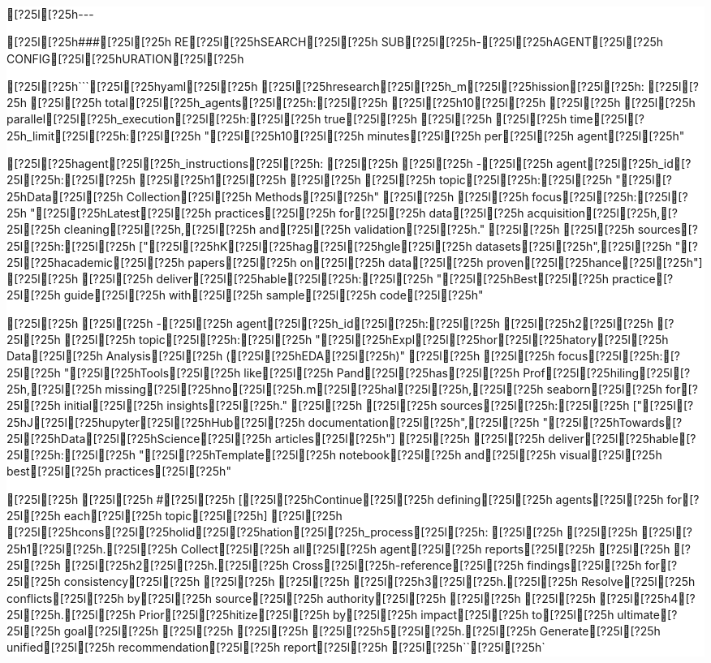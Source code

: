 [?25l[?25h---

[?25l[?25h###[?25l[?25h RE[?25l[?25hSEARCH[?25l[?25h SUB[?25l[?25h-[?25l[?25hAGENT[?25l[?25h CONFIG[?25l[?25hURATION[?25l[?25h

[?25l[?25h```[?25l[?25hyaml[?25l[?25h
[?25l[?25hresearch[?25l[?25h_m[?25l[?25hission[?25l[?25h:
[?25l[?25h [?25l[?25h total[?25l[?25h_agents[?25l[?25h:[?25l[?25h [?25l[?25h10[?25l[?25h
[?25l[?25h [?25l[?25h parallel[?25l[?25h_execution[?25l[?25h:[?25l[?25h true[?25l[?25h
[?25l[?25h [?25l[?25h time[?25l[?25h_limit[?25l[?25h:[?25l[?25h "[?25l[?25h10[?25l[?25h minutes[?25l[?25h per[?25l[?25h agent[?25l[?25h"

[?25l[?25hagent[?25l[?25h_instructions[?25l[?25h:
[?25l[?25h [?25l[?25h -[?25l[?25h agent[?25l[?25h_id[?25l[?25h:[?25l[?25h [?25l[?25h1[?25l[?25h
[?25l[?25h   [?25l[?25h topic[?25l[?25h:[?25l[?25h "[?25l[?25hData[?25l[?25h Collection[?25l[?25h Methods[?25l[?25h"
[?25l[?25h   [?25l[?25h focus[?25l[?25h:[?25l[?25h "[?25l[?25hLatest[?25l[?25h practices[?25l[?25h for[?25l[?25h data[?25l[?25h acquisition[?25l[?25h,[?25l[?25h cleaning[?25l[?25h,[?25l[?25h and[?25l[?25h validation[?25l[?25h."
[?25l[?25h   [?25l[?25h sources[?25l[?25h:[?25l[?25h ["[?25l[?25hK[?25l[?25hag[?25l[?25hgle[?25l[?25h datasets[?25l[?25h",[?25l[?25h "[?25l[?25hacademic[?25l[?25h papers[?25l[?25h on[?25l[?25h data[?25l[?25h proven[?25l[?25hance[?25l[?25h"]
[?25l[?25h   [?25l[?25h deliver[?25l[?25hable[?25l[?25h:[?25l[?25h "[?25l[?25hBest[?25l[?25h practice[?25l[?25h guide[?25l[?25h with[?25l[?25h sample[?25l[?25h code[?25l[?25h"

[?25l[?25h [?25l[?25h -[?25l[?25h agent[?25l[?25h_id[?25l[?25h:[?25l[?25h [?25l[?25h2[?25l[?25h
[?25l[?25h   [?25l[?25h topic[?25l[?25h:[?25l[?25h "[?25l[?25hExpl[?25l[?25hor[?25l[?25hatory[?25l[?25h Data[?25l[?25h Analysis[?25l[?25h ([?25l[?25hEDA[?25l[?25h)"
[?25l[?25h   [?25l[?25h focus[?25l[?25h:[?25l[?25h "[?25l[?25hTools[?25l[?25h like[?25l[?25h Pand[?25l[?25has[?25l[?25h Prof[?25l[?25hiling[?25l[?25h,[?25l[?25h missing[?25l[?25hno[?25l[?25h.m[?25l[?25hal[?25l[?25h,[?25l[?25h seaborn[?25l[?25h for[?25l[?25h initial[?25l[?25h insights[?25l[?25h."
[?25l[?25h   [?25l[?25h sources[?25l[?25h:[?25l[?25h ["[?25l[?25hJ[?25l[?25hupyter[?25l[?25hHub[?25l[?25h documentation[?25l[?25h",[?25l[?25h "[?25l[?25hTowards[?25l[?25hData[?25l[?25hScience[?25l[?25h articles[?25l[?25h"]
[?25l[?25h   [?25l[?25h deliver[?25l[?25hable[?25l[?25h:[?25l[?25h "[?25l[?25hTemplate[?25l[?25h notebook[?25l[?25h and[?25l[?25h visual[?25l[?25h best[?25l[?25h practices[?25l[?25h"

[?25l[?25h [?25l[?25h #[?25l[?25h [[?25l[?25hContinue[?25l[?25h defining[?25l[?25h agents[?25l[?25h for[?25l[?25h each[?25l[?25h topic[?25l[?25h]
[?25l[?25h  
[?25l[?25hcons[?25l[?25holid[?25l[?25hation[?25l[?25h_process[?25l[?25h:
[?25l[?25h [?25l[?25h [?25l[?25h1[?25l[?25h.[?25l[?25h Collect[?25l[?25h all[?25l[?25h agent[?25l[?25h reports[?25l[?25h
[?25l[?25h [?25l[?25h [?25l[?25h2[?25l[?25h.[?25l[?25h Cross[?25l[?25h-reference[?25l[?25h findings[?25l[?25h for[?25l[?25h consistency[?25l[?25h
[?25l[?25h [?25l[?25h [?25l[?25h3[?25l[?25h.[?25l[?25h Resolve[?25l[?25h conflicts[?25l[?25h by[?25l[?25h source[?25l[?25h authority[?25l[?25h
[?25l[?25h [?25l[?25h [?25l[?25h4[?25l[?25h.[?25l[?25h Prior[?25l[?25hitize[?25l[?25h by[?25l[?25h impact[?25l[?25h to[?25l[?25h ultimate[?25l[?25h goal[?25l[?25h
[?25l[?25h [?25l[?25h [?25l[?25h5[?25l[?25h.[?25l[?25h Generate[?25l[?25h unified[?25l[?25h recommendation[?25l[?25h report[?25l[?25h
[?25l[?25h``[?25l[?25h`
